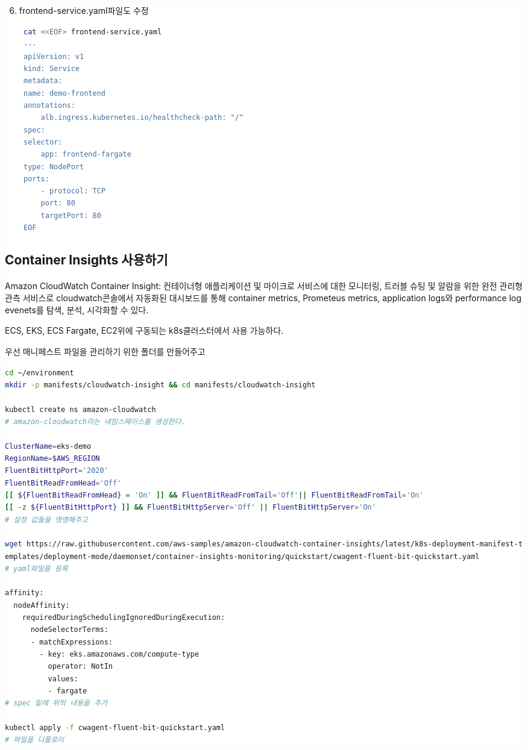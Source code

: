 6. frontend-service.yaml파일도 수정
   ```bash
    cat <<EOF> frontend-service.yaml
    ---
    apiVersion: v1
    kind: Service
    metadata:
    name: demo-frontend
    annotations:
        alb.ingress.kubernetes.io/healthcheck-path: "/"
    spec:
    selector:
        app: frontend-fargate
    type: NodePort
    ports:
        - protocol: TCP
        port: 80
        targetPort: 80
    EOF
   ```

## Container Insights 사용하기
Amazon CloudWatch Container Insight: 컨테이너형 애플리케이션 및 마이크로 서비스에 대한 모니터링, 트러블 슈팅 및 알람을 위한 완전 관리형 관측 서비스로 cloudwatch콘솔에서 자동화된 대시보드를 통해 container metrics, Prometeus metrics, application logs와 performance log evenets를 탐색, 분석, 시각화할 수 있다.

ECS, EKS, ECS Fargate, EC2위에 구동되는 k8s클러스터에서 사용 가능하다.

우선 매니페스트 파일을 관리하기 위한 폴더를 만들어주고
```bash
cd ~/environment
mkdir -p manifests/cloudwatch-insight && cd manifests/cloudwatch-insight

kubectl create ns amazon-cloudwatch
# amazon-cloudwatch라는 네임스페이스를 생성한다.

ClusterName=eks-demo
RegionName=$AWS_REGION
FluentBitHttpPort='2020'
FluentBitReadFromHead='Off'
[[ ${FluentBitReadFromHead} = 'On' ]] && FluentBitReadFromTail='Off'|| FluentBitReadFromTail='On'
[[ -z ${FluentBitHttpPort} ]] && FluentBitHttpServer='Off' || FluentBitHttpServer='On'
# 설정 값들을 명명해주고

wget https://raw.githubusercontent.com/aws-samples/amazon-cloudwatch-container-insights/latest/k8s-deployment-manifest-templates/deployment-mode/daemonset/container-insights-monitoring/quickstart/cwagent-fluent-bit-quickstart.yaml
# yaml파일을 등록

affinity:
  nodeAffinity:
    requiredDuringSchedulingIgnoredDuringExecution:
      nodeSelectorTerms:
      - matchExpressions:
        - key: eks.amazonaws.com/compute-type
          operator: NotIn
          values:
          - fargate
# spec 밑에 위의 내용을 추가

kubectl apply -f cwagent-fluent-bit-quickstart.yaml 
# 파일을 디플로이
```
